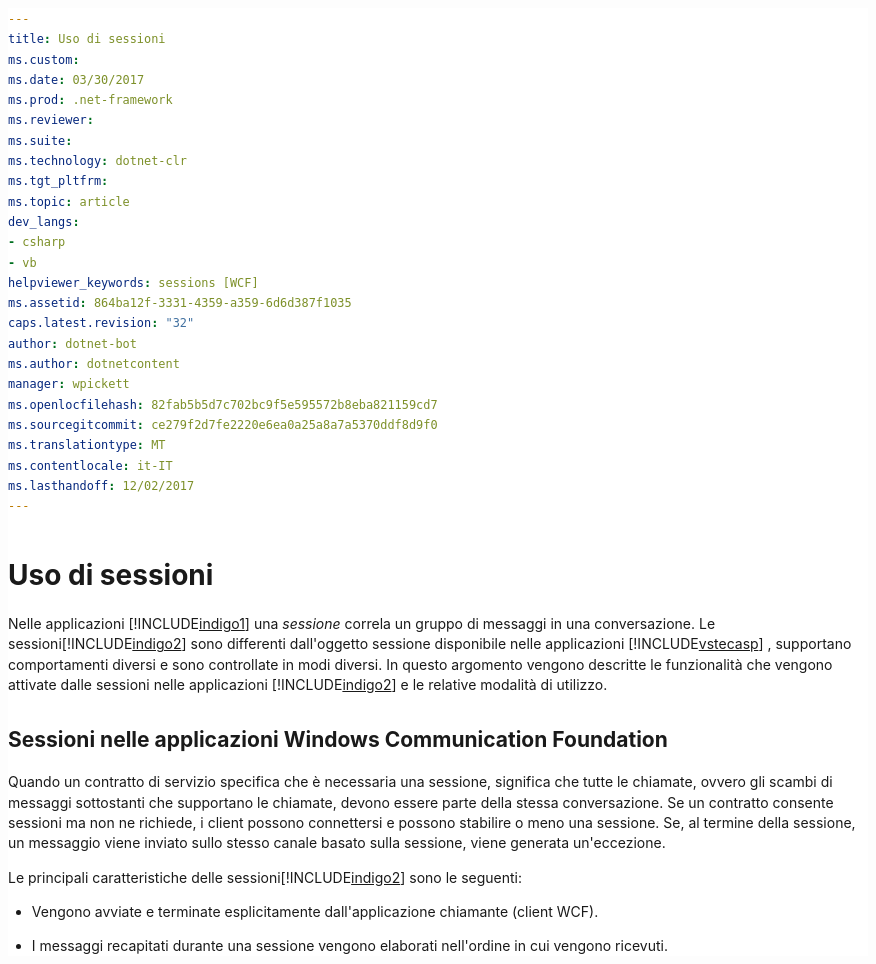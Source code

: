 ```yaml
---
title: Uso di sessioni
ms.custom: 
ms.date: 03/30/2017
ms.prod: .net-framework
ms.reviewer: 
ms.suite: 
ms.technology: dotnet-clr
ms.tgt_pltfrm: 
ms.topic: article
dev_langs:
- csharp
- vb
helpviewer_keywords: sessions [WCF]
ms.assetid: 864ba12f-3331-4359-a359-6d6d387f1035
caps.latest.revision: "32"
author: dotnet-bot
ms.author: dotnetcontent
manager: wpickett
ms.openlocfilehash: 82fab5b5d7c702bc9f5e595572b8eba821159cd7
ms.sourcegitcommit: ce279f2d7fe2220e6ea0a25a8a7a5370ddf8d9f0
ms.translationtype: MT
ms.contentlocale: it-IT
ms.lasthandoff: 12/02/2017
---
```

# <a name="using-sessions"></a>Uso di sessioni
Nelle applicazioni [!INCLUDE[indigo1](../../../includes/indigo1-md.md)] una *sessione* correla un gruppo di messaggi in una conversazione. Le sessioni[!INCLUDE[indigo2](../../../includes/indigo2-md.md)] sono differenti dall'oggetto sessione disponibile nelle applicazioni [!INCLUDE[vstecasp](../../../includes/vstecasp-md.md)] , supportano comportamenti diversi e sono controllate in modi diversi. In questo argomento vengono descritte le funzionalità che vengono attivate dalle sessioni nelle applicazioni [!INCLUDE[indigo2](../../../includes/indigo2-md.md)] e le relative modalità di utilizzo.  
  
## <a name="sessions-in-windows-communication-foundation-applications"></a>Sessioni nelle applicazioni Windows Communication Foundation  
 Quando un contratto di servizio specifica che è necessaria una sessione, significa che tutte le chiamate, ovvero gli scambi di messaggi sottostanti che supportano le chiamate, devono essere parte della stessa conversazione. Se un contratto consente sessioni ma non ne richiede, i client possono connettersi e possono stabilire o meno una sessione. Se, al termine della sessione, un messaggio viene inviato sullo stesso canale basato sulla sessione, viene generata un'eccezione.  
  
 Le principali caratteristiche delle sessioni[!INCLUDE[indigo2](../../../includes/indigo2-md.md)] sono le seguenti:  
  
-   Vengono avviate e terminate esplicitamente dall'applicazione chiamante (client WCF).  
  
-   I messaggi recapitati durante una sessione vengono elaborati nell'ordine in cui vengono ricevuti.  
  